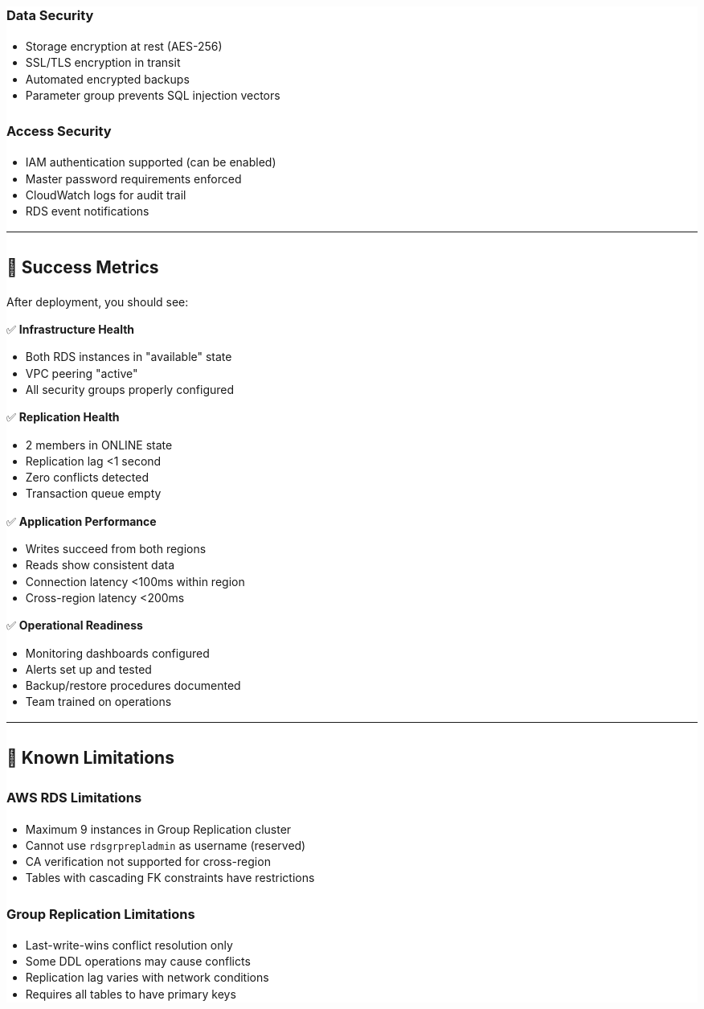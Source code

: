 ### Data Security
- Storage encryption at rest (AES-256)
- SSL/TLS encryption in transit
- Automated encrypted backups
- Parameter group prevents SQL injection vectors

### Access Security
- IAM authentication supported (can be enabled)
- Master password requirements enforced
- CloudWatch logs for audit trail
- RDS event notifications

---

## 🎯 Success Metrics

After deployment, you should see:

✅ **Infrastructure Health**
- Both RDS instances in "available" state
- VPC peering "active"
- All security groups properly configured

✅ **Replication Health**
- 2 members in ONLINE state
- Replication lag <1 second
- Zero conflicts detected
- Transaction queue empty

✅ **Application Performance**
- Writes succeed from both regions
- Reads show consistent data
- Connection latency <100ms within region
- Cross-region latency <200ms

✅ **Operational Readiness**
- Monitoring dashboards configured
- Alerts set up and tested
- Backup/restore procedures documented
- Team trained on operations

---

## 🚧 Known Limitations

### AWS RDS Limitations
- Maximum 9 instances in Group Replication cluster
- Cannot use `rdsgrprepladmin` as username (reserved)
- CA verification not supported for cross-region
- Tables with cascading FK constraints have restrictions

### Group Replication Limitations
- Last-write-wins conflict resolution only
- Some DDL operations may cause conflicts
- Replication lag varies with network conditions
- Requires all tables to have primary keys
